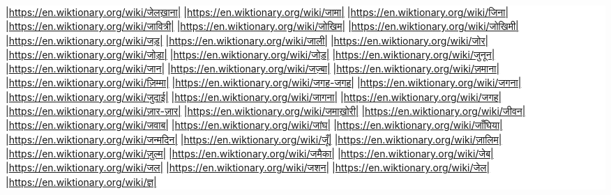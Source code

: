 |https://en.wiktionary.org/wiki/जेलख़ाना|
|https://en.wiktionary.org/wiki/जामा|
|https://en.wiktionary.org/wiki/जिना|
|https://en.wiktionary.org/wiki/जावित्री|
|https://en.wiktionary.org/wiki/जोखिम|
|https://en.wiktionary.org/wiki/जोखिमी|
|https://en.wiktionary.org/wiki/जड़|
|https://en.wiktionary.org/wiki/जाली|
|https://en.wiktionary.org/wiki/जोर|
|https://en.wiktionary.org/wiki/जोड़ा|
|https://en.wiktionary.org/wiki/जोड़|
|https://en.wiktionary.org/wiki/जुनून|
|https://en.wiktionary.org/wiki/जान|
|https://en.wiktionary.org/wiki/जज़्बा|
|https://en.wiktionary.org/wiki/ज़माना|
|https://en.wiktionary.org/wiki/ज़िम्मा|
|https://en.wiktionary.org/wiki/जगह-जगह|
|https://en.wiktionary.org/wiki/जगना|
|https://en.wiktionary.org/wiki/जुदाई|
|https://en.wiktionary.org/wiki/जागना|
|https://en.wiktionary.org/wiki/जगह|
|https://en.wiktionary.org/wiki/ज़ार-ज़ार|
|https://en.wiktionary.org/wiki/जमाख़ोरी|
|https://en.wiktionary.org/wiki/जीवन|
|https://en.wiktionary.org/wiki/जवाब|
|https://en.wiktionary.org/wiki/जांघ|
|https://en.wiktionary.org/wiki/जाँघिया|
|https://en.wiktionary.org/wiki/जन्मदिन|
|https://en.wiktionary.org/wiki/जूँ|
|https://en.wiktionary.org/wiki/ज़ालिम|
|https://en.wiktionary.org/wiki/ज़ुल्म|
|https://en.wiktionary.org/wiki/जमैका|
|https://en.wiktionary.org/wiki/जेब|
|https://en.wiktionary.org/wiki/जल|
|https://en.wiktionary.org/wiki/जशन|
|https://en.wiktionary.org/wiki/जेल|
|https://en.wiktionary.org/wiki/ज्ञ|